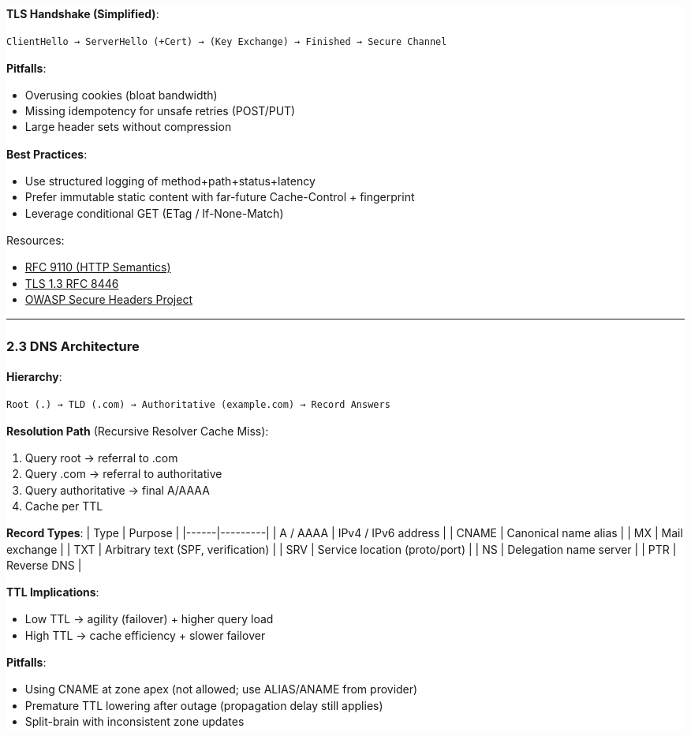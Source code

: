 **TLS Handshake (Simplified)**:
```
ClientHello → ServerHello (+Cert) → (Key Exchange) → Finished → Secure Channel
```

**Pitfalls**:
- Overusing cookies (bloat bandwidth)
- Missing idempotency for unsafe retries (POST/PUT)
- Large header sets without compression

**Best Practices**:
- Use structured logging of method+path+status+latency
- Prefer immutable static content with far-future Cache-Control + fingerprint
- Leverage conditional GET (ETag / If-None-Match)

Resources:  
- [RFC 9110 (HTTP Semantics)](https://datatracker.ietf.org/doc/html/rfc9110)  
- [TLS 1.3 RFC 8446](https://datatracker.ietf.org/doc/html/rfc8446)  
- [OWASP Secure Headers Project](https://owasp.org/www-project-secure-headers/)  

---

### 2.3 DNS Architecture

**Hierarchy**:
```
Root (.) → TLD (.com) → Authoritative (example.com) → Record Answers
```
**Resolution Path** (Recursive Resolver Cache Miss):
1. Query root → referral to .com
2. Query .com → referral to authoritative
3. Query authoritative → final A/AAAA
4. Cache per TTL

**Record Types**:
| Type | Purpose |
|------|---------|
| A / AAAA | IPv4 / IPv6 address |
| CNAME | Canonical name alias |
| MX | Mail exchange |
| TXT | Arbitrary text (SPF, verification) |
| SRV | Service location (proto/port) |
| NS | Delegation name server |
| PTR | Reverse DNS |

**TTL Implications**:
- Low TTL → agility (failover) + higher query load
- High TTL → cache efficiency + slower failover

**Pitfalls**:
- Using CNAME at zone apex (not allowed; use ALIAS/ANAME from provider)
- Premature TTL lowering after outage (propagation delay still applies)
- Split-brain with inconsistent zone updates
